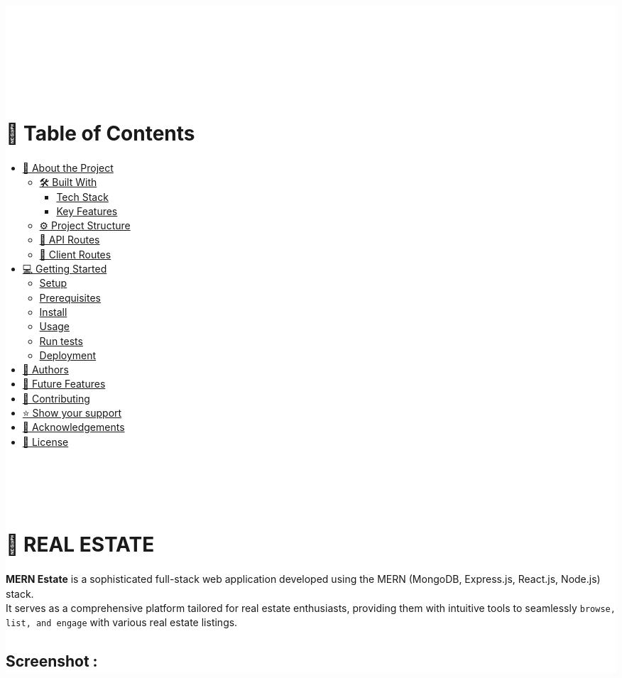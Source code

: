 <div align="center">
<a name="readme-top">
    <img width="250" src="./client/src/assets/mern-estate-logo.svg" />
</a>    
</div>
<br /><br />



# 📗 Table of Contents

- [📖 About the Project](#about-project)
  - [🛠 Built With](#built-with)
    - [Tech Stack](#tech-stack)
    - [Key Features](#key-features)
  - [⚙️ Project Structure](#structure)
  - [🔗 API Routes](#api)
  - [🔗 Client Routes](#client)
- [💻 Getting Started](#getting-started)
  - [Setup](#setup)
  - [Prerequisites](#prerequisites)
  - [Install](#install)
  - [Usage](#usage)
  - [Run tests](#run-tests)
  - [Deployment](#triangular_flag_on_post-deployment)
- [👥 Authors](#authors)
- [🔭 Future Features](#future-features)
- [🤝 Contributing](#contributing)
- [⭐️ Show your support](#support)
- [🙏 Acknowledgements](#acknowledgements)
- [📝 License](#license)
<br/>
<br/>
<br/>



# 📖 REAL ESTATE <a name="about-project"></a>

**MERN Estate** is a sophisticated full-stack web application developed using the MERN (MongoDB, Express.js, React.js, Node.js) stack. <br/>It serves as a comprehensive platform tailored for real estate enthusiasts, providing them with intuitive tools to seamlessly `browse, list, and engage` with various real estate listings.

## Screenshot :
